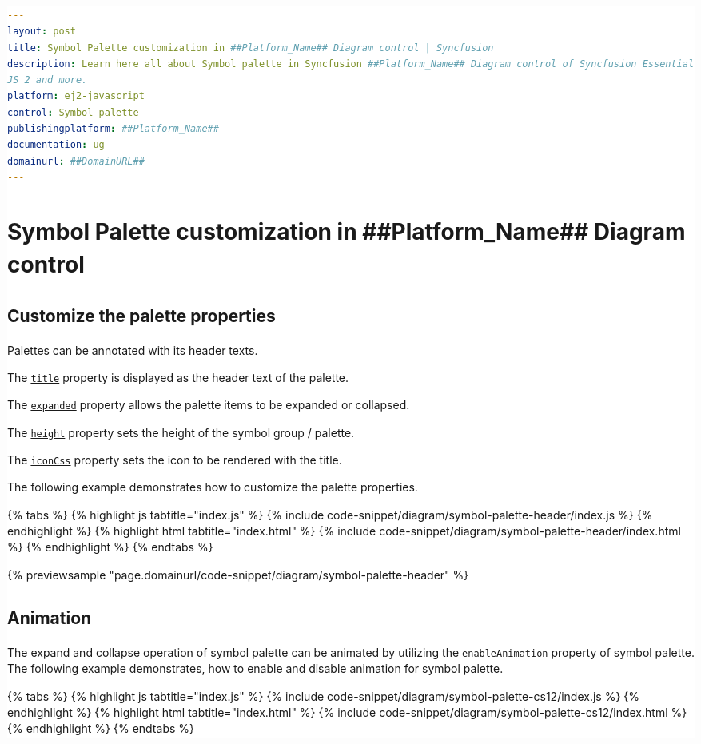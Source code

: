 ```yaml
---
layout: post
title: Symbol Palette customization in ##Platform_Name## Diagram control | Syncfusion
description: Learn here all about Symbol palette in Syncfusion ##Platform_Name## Diagram control of Syncfusion Essential JS 2 and more.
platform: ej2-javascript
control: Symbol palette 
publishingplatform: ##Platform_Name##
documentation: ug
domainurl: ##DomainURL##
---
```


# Symbol Palette customization in ##Platform_Name## Diagram control

## Customize the palette properties

Palettes can be annotated with its header texts.

The [`title`](../api/diagram/palette/#title-string) property is displayed as the header text of the palette.

The [`expanded`](../api/diagram/palette/#expanded-boolean) property allows the palette items to be expanded or collapsed.

The [`height`](../api/diagram/palette/#height-number) property sets the height of the symbol group / palette.

The [`iconCss`](../api/diagram/palette/#iconCss-string) property sets the icon to be rendered with the title.

The following example demonstrates how to customize the palette properties.

{% tabs %}
{% highlight js tabtitle="index.js" %}
{% include code-snippet/diagram/symbol-palette-header/index.js %}
{% endhighlight %}
{% highlight html tabtitle="index.html" %}
{% include code-snippet/diagram/symbol-palette-header/index.html %}
{% endhighlight %}
{% endtabs %}

{% previewsample "page.domainurl/code-snippet/diagram/symbol-palette-header" %}

## Animation

The expand and collapse operation of symbol palette can be animated by utilizing the [`enableAnimation`](../api/diagram/symbolPaletteModel/#enableanimation) property of symbol palette. The following example demonstrates, how to enable and disable animation for symbol palette.

{% tabs %}
{% highlight js tabtitle="index.js" %}
{% include code-snippet/diagram/symbol-palette-cs12/index.js %}
{% endhighlight %}
{% highlight html tabtitle="index.html" %}
{% include code-snippet/diagram/symbol-palette-cs12/index.html %}
{% endhighlight %}
{% endtabs %}
